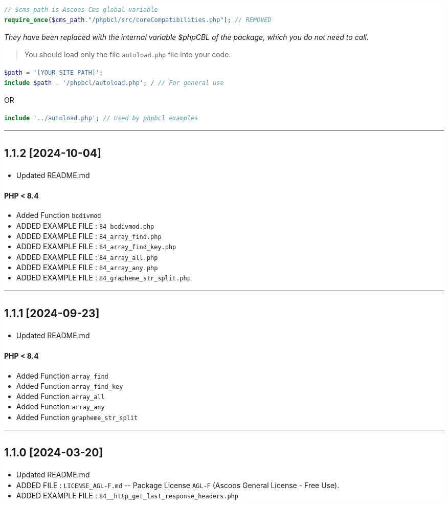 ```php
// $cms_path is Ascoos Cms global variable
require_once($cms_path."/phpbcl/src/coreCompatibilities.php"); // REMOVED
```
*They have been replaced with the internal variable $phpCBL of the package, which you do not need to call.*

>You should load only the file `autoload.php` file into your code.

```php
$path = '[YOUR SITE PATH]';
include $path . '/phpbcl/autoload.php'; / // For general use
```
OR
```php
include '../autoload.php'; // Used by phpbcl examples
```

---
## 1.1.2 [2024-10-04]

- Updated README.md

#### PHP < 8.4
- Added Function `bcdivmod`
- ADDED EXAMPLE FILE :  `84_bcdivmod.php`
- ADDED EXAMPLE FILE :  `84_array_find.php`
- ADDED EXAMPLE FILE :  `84_array_find_key.php`
- ADDED EXAMPLE FILE :  `84_array_all.php`
- ADDED EXAMPLE FILE :  `84_array_any.php`
- ADDED EXAMPLE FILE :  `84_grapheme_str_split.php`

***

## 1.1.1 [2024-09-23]

- Updated README.md

#### PHP < 8.4
- Added Function `array_find`
- Added Function `array_find_key`
- Added Function `array_all`
- Added Function `array_any`
- Added Function `grapheme_str_split`


***

## 1.1.0 [2024-03-20]

- Updated README.md
- ADDED FILE : `LICENSE_AGL-F.md` -- Package License `AGL-F` (Ascoos General License - Free Use).
- ADDED EXAMPLE FILE : `84__http_get_last_response_headers.php` 
